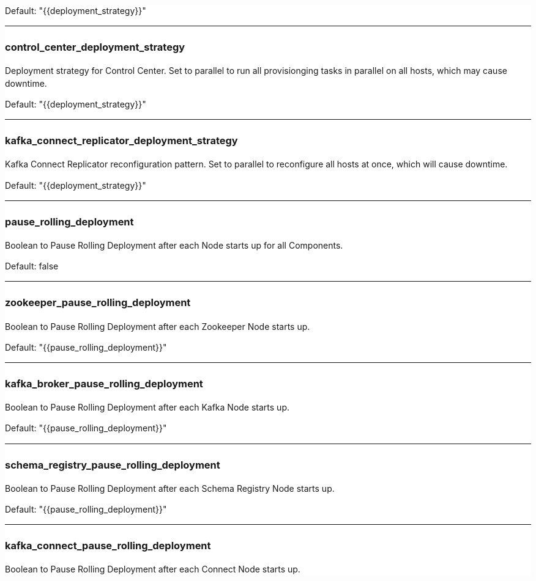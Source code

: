 Default:  "{{deployment_strategy}}"

***

### control_center_deployment_strategy

Deployment strategy for Control Center. Set to parallel to run all provisionging tasks in parallel on all hosts, which may cause downtime.

Default:  "{{deployment_strategy}}"

***

### kafka_connect_replicator_deployment_strategy

Kafka Connect Replicator reconfiguration pattern. Set to parallel to reconfigure all hosts at once, which will cause downtime.

Default:  "{{deployment_strategy}}"

***

### pause_rolling_deployment

Boolean to Pause Rolling Deployment after each Node starts up for all Components.

Default:  false

***

### zookeeper_pause_rolling_deployment

Boolean to Pause Rolling Deployment after each Zookeeper Node starts up.

Default:  "{{pause_rolling_deployment}}"

***

### kafka_broker_pause_rolling_deployment

Boolean to Pause Rolling Deployment after each Kafka Node starts up.

Default:  "{{pause_rolling_deployment}}"

***

### schema_registry_pause_rolling_deployment

Boolean to Pause Rolling Deployment after each Schema Registry Node starts up.

Default:  "{{pause_rolling_deployment}}"

***

### kafka_connect_pause_rolling_deployment

Boolean to Pause Rolling Deployment after each Connect Node starts up.
